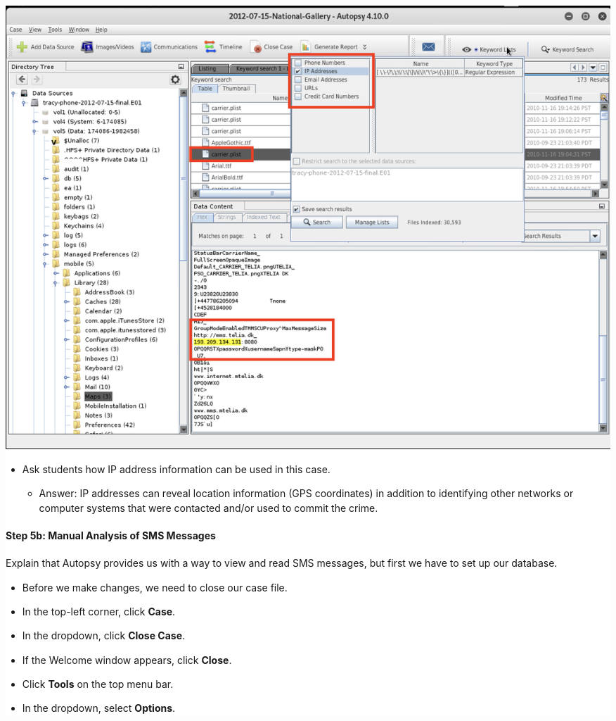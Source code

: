    ![An image showing the keyword search results for IP addresses.](Images/A-NEW-IMAGES/16.png)

  - Ask students how IP address information can be used in this case.

    - Answer: IP addresses can reveal location information (GPS coordinates) in addition to identifying other networks or computer systems that were contacted and/or used to commit the crime.

#### Step 5b: Manual Analysis of SMS Messages


Explain that Autopsy provides us with a way to view and read SMS messages, but first we have to set up our database.

- Before we make changes, we need to close our case file.

 - In the top-left corner, click **Case**.

 - In the dropdown, click **Close Case**.

 - If the Welcome window appears, click **Close**.

- Click **Tools** on the top menu bar.

 - In the dropdown, select **Options**.
